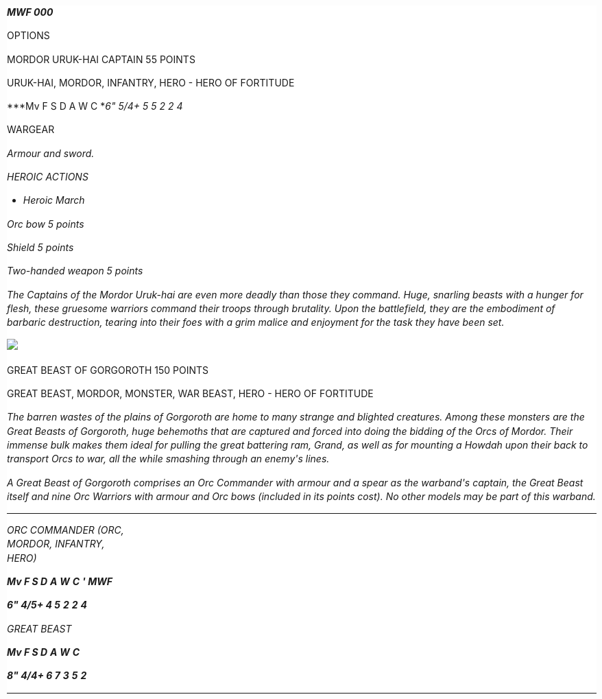 ***MWF 000***

OPTIONS

MORDOR URUK-HAI CAPTAIN 55 POINTS

URUK-HAI, MORDOR, INFANTRY, HERO - HERO OF FORTITUDE

***Mv F S D A W C **6" 5/4+ 5 5 2 2 4*

WARGEAR

*Armour and sword.*

*HEROIC ACTIONS*

-   *Heroic March*

*Orc bow 5 points*

*Shield 5 points*

*Two-handed weapon 5 points*

*The Captains of the Mordor Uruk-hai are even more deadly than those they command. Huge, snarling beasts with a hunger for flesh, these gruesome warriors command their troops through brutality. Upon the battlefield, they are the embodiment of barbaric destruction, tearing into their foes with a grim malice and enjoyment for the task they have been set.*

![](../media/2_MESBG_-_Armies_of_LOTR_media/image249.jpeg)

GREAT BEAST OF GORGOROTH 150 POINTS

GREAT BEAST, MORDOR, MONSTER, WAR BEAST, HERO - HERO OF FORTITUDE

*The barren wastes of the plains of Gorgoroth are home to many strange
and blighted creatures. Among these monsters are the Great Beasts of Gorgoroth, huge behemoths that are captured and forced into doing the
bidding of the Orcs of Mordor. Their immense bulk makes them ideal for pulling the great battering ram, Grand, as well as for
mounting a Howdah upon their back to transport Orcs to war, all the
while smashing through an enemy's lines.*

*A Great Beast of Gorgoroth comprises an Orc Commander with armour and a spear as the warband's captain, the Great Beast itself and nine Orc Warriors with armour and Orc bows (included in its points cost). No other models may be part of this warband.*

  -------------------- --------- --------- ------------ ----------------------------
  *ORC COMMANDER (ORC,                                  
  MORDOR, INFANTRY,                                     
  HERO)*                                                

  ***Mv F S D***       ***A***   ***W***   ***C***      ***' MWF***

  ***6" 4/5+ 4 5***   ***2***   ***2***   ***4***      

  *GREAT BEAST*                                         

  ***Mv F S D***       ***A***   ***W***   ***C***      

  ***8" 4/4+ 6 7***   ***3***   ***5***   ***2***      
  -------------------- --------- --------- ------------ ----------------------------
